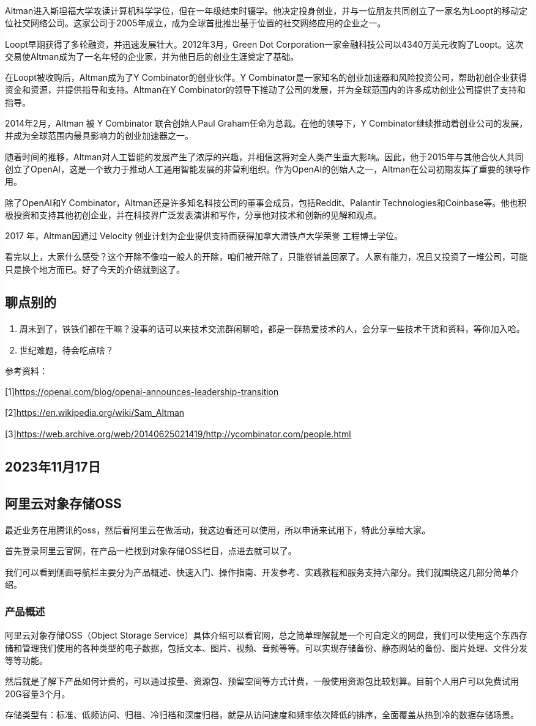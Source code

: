 Altman进入斯坦福大学攻读计算机科学学位，但在一年级结束时辍学。他决定投身创业，并与一位朋友共同创立了一家名为Loopt的移动定位社交网络公司。这家公司于2005年成立，成为全球首批推出基于位置的社交网络应用的企业之一。

Loopt早期获得了多轮融资，并迅速发展壮大。2012年3月，Green Dot Corporation一家金融科技公司以4340万美元收购了Loopt。这次交易使Altman成为了一名年轻的企业家，并为他日后的创业生涯奠定了基础。

在Loopt被收购后，Altman成为了Y Combinator的创业伙伴。Y Combinator是一家知名的创业加速器和风险投资公司，帮助初创企业获得资金和资源，并提供指导和支持。Altman在Y Combinator的领导下推动了公司的发展，并为全球范围内的许多成功创业公司提供了支持和指导。

2014年2月，Altman 被 Y Combinator 联合创始人Paul Graham任命为总裁。在他的领导下，Y Combinator继续推动着创业公司的发展，并成为全球范围内最具影响力的创业加速器之一。

随着时间的推移，Altman对人工智能的发展产生了浓厚的兴趣，并相信这将对全人类产生重大影响。因此，他于2015年与其他合伙人共同创立了OpenAI，这是一个致力于推动人工通用智能发展的非营利组织。作为OpenAI的创始人之一，Altman在公司初期发挥了重要的领导作用。

除了OpenAI和Y Combinator，Altman还是许多知名科技公司的董事会成员，包括Reddit、Palantir Technologies和Coinbase等。他也积极投资和支持其他初创企业，并在科技界广泛发表演讲和写作，分享他对技术和创新的见解和观点。

2017 年，Altman因通过 Velocity 创业计划为企业提供支持而获得加拿大滑铁卢大学荣誉 工程博士学位。

看完以上，大家什么感受？这个开除不像咱一般人的开除，咱们被开除了，只能卷铺盖回家了。人家有能力，况且又投资了一堆公司，可能只是换个地方而已。好了今天的介绍就到这了。


## 聊点别的

1. 周末到了，铁铁们都在干嘛？没事的话可以来技术交流群闲聊哈，都是一群热爱技术的人，会分享一些技术干货和资料，等你加入哈。

2.  世纪难题，待会吃点啥？

参考资料：

[1]https://openai.com/blog/openai-announces-leadership-transition

[2]https://en.wikipedia.org/wiki/Sam_Altman

[3]https://web.archive.org/web/20140625021419/http://ycombinator.com/people.html



## 2023年11月17日



## 阿里云对象存储OSS

最近业务在用腾讯的oss，然后看阿里云在做活动，我这边看还可以使用，所以申请来试用下，特此分享给大家。

首先登录阿里云官网，在产品一栏找到对象存储OSS栏目，点进去就可以了。

我们可以看到侧面导航栏主要分为产品概述、快速入门、操作指南、开发参考、实践教程和服务支持六部分。我们就围绕这几部分简单介绍。

### 产品概述

阿里云对象存储OSS（Object Storage Service）具体介绍可以看官网，总之简单理解就是一个可自定义的网盘，我们可以使用这个东西存储和管理我们使用的各种类型的电子数据，包括文本、图片、视频、音频等等。可以实现存储备份、静态网站的备份、图片处理、文件分发等等功能。

然后就是了解下产品如何计费的，可以通过按量、资源包、预留空间等方式计费，一般使用资源包比较划算。目前个人用户可以免费试用20G容量3个月。

存储类型有：标准、低频访问、归档、冷归档和深度归档，就是从访问速度和频率依次降低的排序，全面覆盖从热到冷的数据存储场景。
